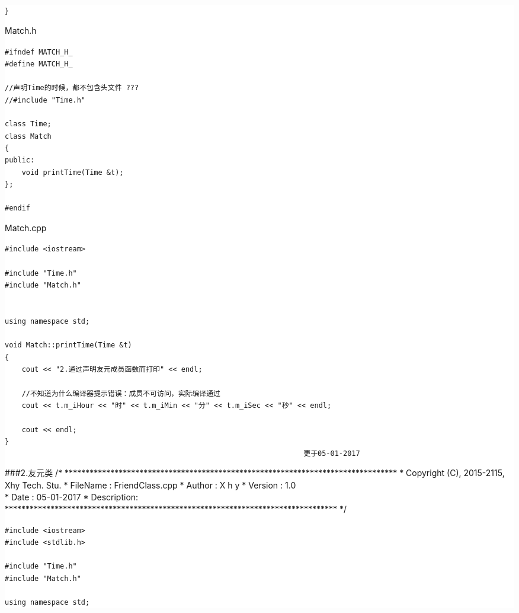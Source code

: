     }
Match.h

    #ifndef MATCH_H_
    #define MATCH_H_

    //声明Time的时候，都不包含头文件 ???
    //#include "Time.h"

    class Time;
    class Match
    {
    public:
    	void printTime(Time &t);
    };

    #endif
Match.cpp

    #include <iostream>

    #include "Time.h"
    #include "Match.h"


    using namespace std;

    void Match::printTime(Time &t)
    {
    	cout << "2.通过声明友元成员函数而打印" << endl;

    	//不知道为什么编译器提示错误：成员不可访问，实际编译通过
    	cout << t.m_iHour << "时" << t.m_iMin << "分" << t.m_iSec << "秒" << endl;

    	cout << endl;
    }
        　　　　　　　　　　　　　　　　　　　　　　　　　　　　　　　　　　　　　　　　更于05-01-2017
###2.友元类
    /*
     ********************************************************************************
     *      Copyright (C), 2015-2115, Xhy Tech. Stu.
     *      FileName   : FriendClass.cpp
     *      Author     : X h y
     *      Version    : 1.0   
     *      Date       : 05-01-2017
     *      Description:     
     ********************************************************************************
     */

    #include <iostream>
    #include <stdlib.h>

    #include "Time.h"
    #include "Match.h"

    using namespace std;
